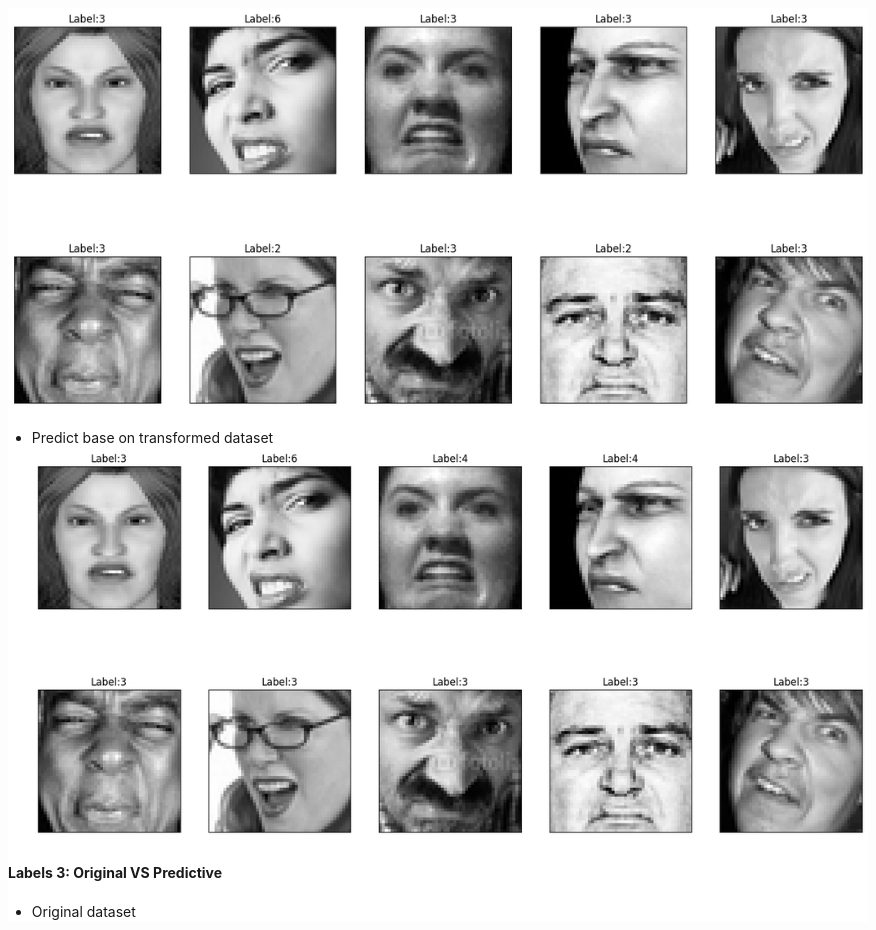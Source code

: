 ![img_pred_org](./materials/img_pred_org1.png)  
- Predict base on transformed dataset
![img_pred_pca](./materials/img_pred_pca1.png)

#### Labels 3: Original VS Predictive
- Original dataset